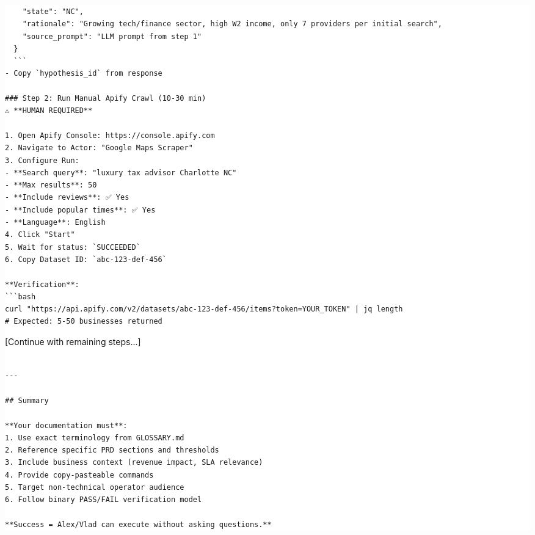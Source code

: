    ```
       "state": "NC",
       "rationale": "Growing tech/finance sector, high W2 income, only 7 providers per initial search",
       "source_prompt": "LLM prompt from step 1"
     }
     ```
   - Copy `hypothesis_id` from response

### Step 2: Run Manual Apify Crawl (10-30 min)
⚠️ **HUMAN REQUIRED**

1. Open Apify Console: https://console.apify.com
2. Navigate to Actor: "Google Maps Scraper"
3. Configure Run:
   - **Search query**: "luxury tax advisor Charlotte NC"
   - **Max results**: 50
   - **Include reviews**: ✅ Yes
   - **Include popular times**: ✅ Yes
   - **Language**: English
4. Click "Start"
5. Wait for status: `SUCCEEDED`
6. Copy Dataset ID: `abc-123-def-456`

**Verification**:
```bash
curl "https://api.apify.com/v2/datasets/abc-123-def-456/items?token=YOUR_TOKEN" | jq length
# Expected: 5-50 businesses returned
```

[Continue with remaining steps...]
```

---

## Summary

**Your documentation must**:
1. Use exact terminology from GLOSSARY.md
2. Reference specific PRD sections and thresholds
3. Include business context (revenue impact, SLA relevance)
4. Provide copy-pasteable commands
5. Target non-technical operator audience
6. Follow binary PASS/FAIL verification model

**Success = Alex/Vlad can execute without asking questions.**
